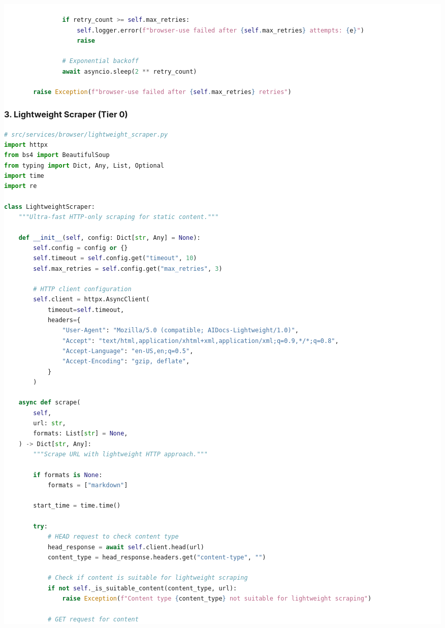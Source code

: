 ```python
                
                if retry_count >= self.max_retries:
                    self.logger.error(f"browser-use failed after {self.max_retries} attempts: {e}")
                    raise
                
                # Exponential backoff
                await asyncio.sleep(2 ** retry_count)
        
        raise Exception(f"browser-use failed after {self.max_retries} retries")
```

### 3. Lightweight Scraper (Tier 0)

```python
# src/services/browser/lightweight_scraper.py
import httpx
from bs4 import BeautifulSoup
from typing import Dict, Any, List, Optional
import time
import re

class LightweightScraper:
    """Ultra-fast HTTP-only scraping for static content."""
    
    def __init__(self, config: Dict[str, Any] = None):
        self.config = config or {}
        self.timeout = self.config.get("timeout", 10)
        self.max_retries = self.config.get("max_retries", 3)
        
        # HTTP client configuration
        self.client = httpx.AsyncClient(
            timeout=self.timeout,
            headers={
                "User-Agent": "Mozilla/5.0 (compatible; AIDocs-Lightweight/1.0)",
                "Accept": "text/html,application/xhtml+xml,application/xml;q=0.9,*/*;q=0.8",
                "Accept-Language": "en-US,en;q=0.5",
                "Accept-Encoding": "gzip, deflate",
            }
        )
    
    async def scrape(
        self,
        url: str,
        formats: List[str] = None,
    ) -> Dict[str, Any]:
        """Scrape URL with lightweight HTTP approach."""
        
        if formats is None:
            formats = ["markdown"]
        
        start_time = time.time()
        
        try:
            # HEAD request to check content type
            head_response = await self.client.head(url)
            content_type = head_response.headers.get("content-type", "")
            
            # Check if content is suitable for lightweight scraping
            if not self._is_suitable_content(content_type, url):
                raise Exception(f"Content type {content_type} not suitable for lightweight scraping")
            
            # GET request for content
```